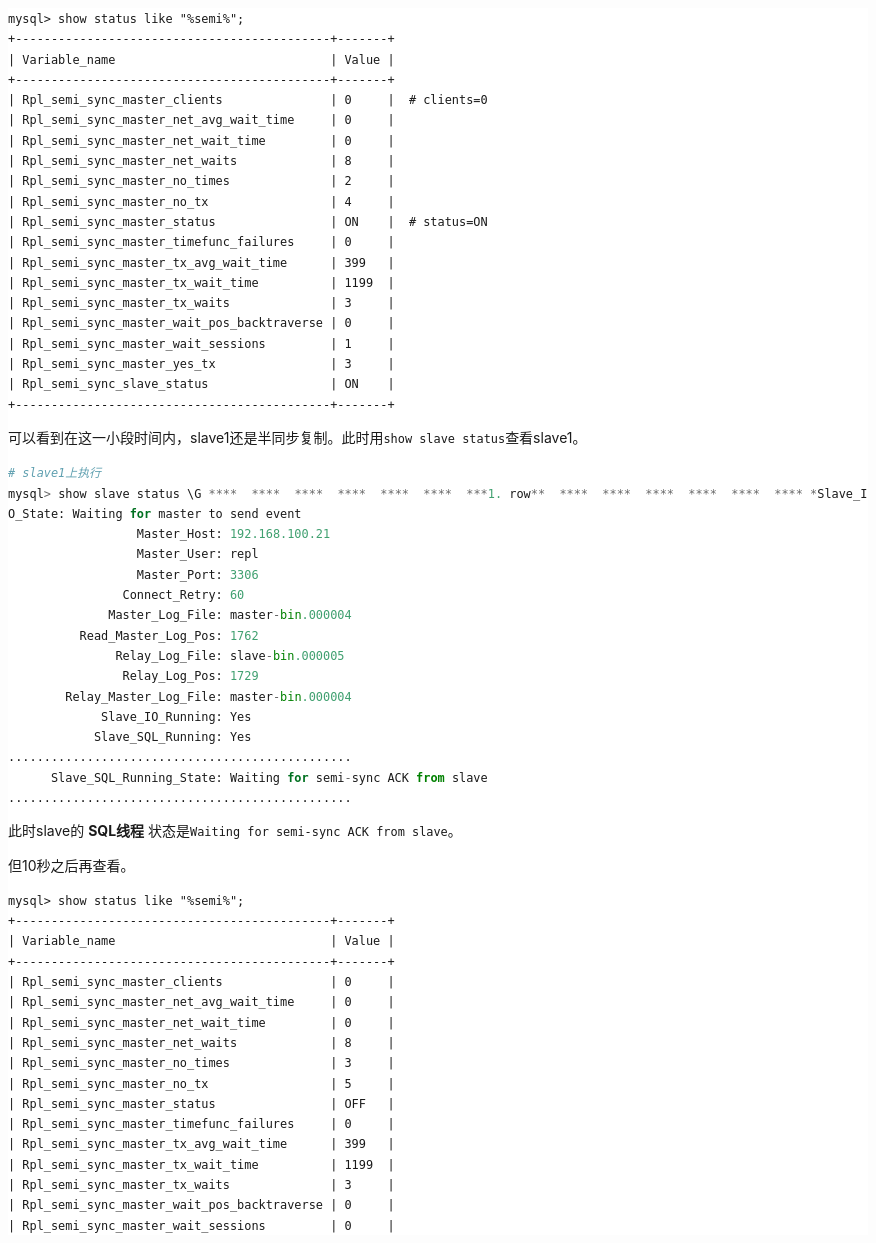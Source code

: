 ```plaintext
mysql> show status like "%semi%";
+--------------------------------------------+-------+
| Variable_name                              | Value |
+--------------------------------------------+-------+
| Rpl_semi_sync_master_clients               | 0     |  # clients=0
| Rpl_semi_sync_master_net_avg_wait_time     | 0     |
| Rpl_semi_sync_master_net_wait_time         | 0     |
| Rpl_semi_sync_master_net_waits             | 8     |
| Rpl_semi_sync_master_no_times              | 2     |
| Rpl_semi_sync_master_no_tx                 | 4     |
| Rpl_semi_sync_master_status                | ON    |  # status=ON
| Rpl_semi_sync_master_timefunc_failures     | 0     |
| Rpl_semi_sync_master_tx_avg_wait_time      | 399   |
| Rpl_semi_sync_master_tx_wait_time          | 1199  |
| Rpl_semi_sync_master_tx_waits              | 3     |
| Rpl_semi_sync_master_wait_pos_backtraverse | 0     |
| Rpl_semi_sync_master_wait_sessions         | 1     |
| Rpl_semi_sync_master_yes_tx                | 3     |
| Rpl_semi_sync_slave_status                 | ON    |
+--------------------------------------------+-------+
```

可以看到在这一小段时间内，slave1还是半同步复制。此时用`show slave status`查看slave1。

```python
# slave1上执行
mysql> show slave status \G ****  ****  ****  ****  ****  ****  ***1. row**  ****  ****  ****  ****  ****  **** *Slave_IO_State: Waiting for master to send event
                  Master_Host: 192.168.100.21
                  Master_User: repl
                  Master_Port: 3306
                Connect_Retry: 60
              Master_Log_File: master-bin.000004
          Read_Master_Log_Pos: 1762
               Relay_Log_File: slave-bin.000005
                Relay_Log_Pos: 1729
        Relay_Master_Log_File: master-bin.000004
             Slave_IO_Running: Yes
            Slave_SQL_Running: Yes
................................................
      Slave_SQL_Running_State: Waiting for semi-sync ACK from slave
................................................
```

此时slave的 **SQL线程** 状态是`Waiting for semi-sync ACK from slave`。

但10秒之后再查看。

```plaintext
mysql> show status like "%semi%";
+--------------------------------------------+-------+
| Variable_name                              | Value |
+--------------------------------------------+-------+
| Rpl_semi_sync_master_clients               | 0     |
| Rpl_semi_sync_master_net_avg_wait_time     | 0     |
| Rpl_semi_sync_master_net_wait_time         | 0     |
| Rpl_semi_sync_master_net_waits             | 8     |
| Rpl_semi_sync_master_no_times              | 3     |
| Rpl_semi_sync_master_no_tx                 | 5     |
| Rpl_semi_sync_master_status                | OFF   |
| Rpl_semi_sync_master_timefunc_failures     | 0     |
| Rpl_semi_sync_master_tx_avg_wait_time      | 399   |
| Rpl_semi_sync_master_tx_wait_time          | 1199  |
| Rpl_semi_sync_master_tx_waits              | 3     |
| Rpl_semi_sync_master_wait_pos_backtraverse | 0     |
| Rpl_semi_sync_master_wait_sessions         | 0     |
```